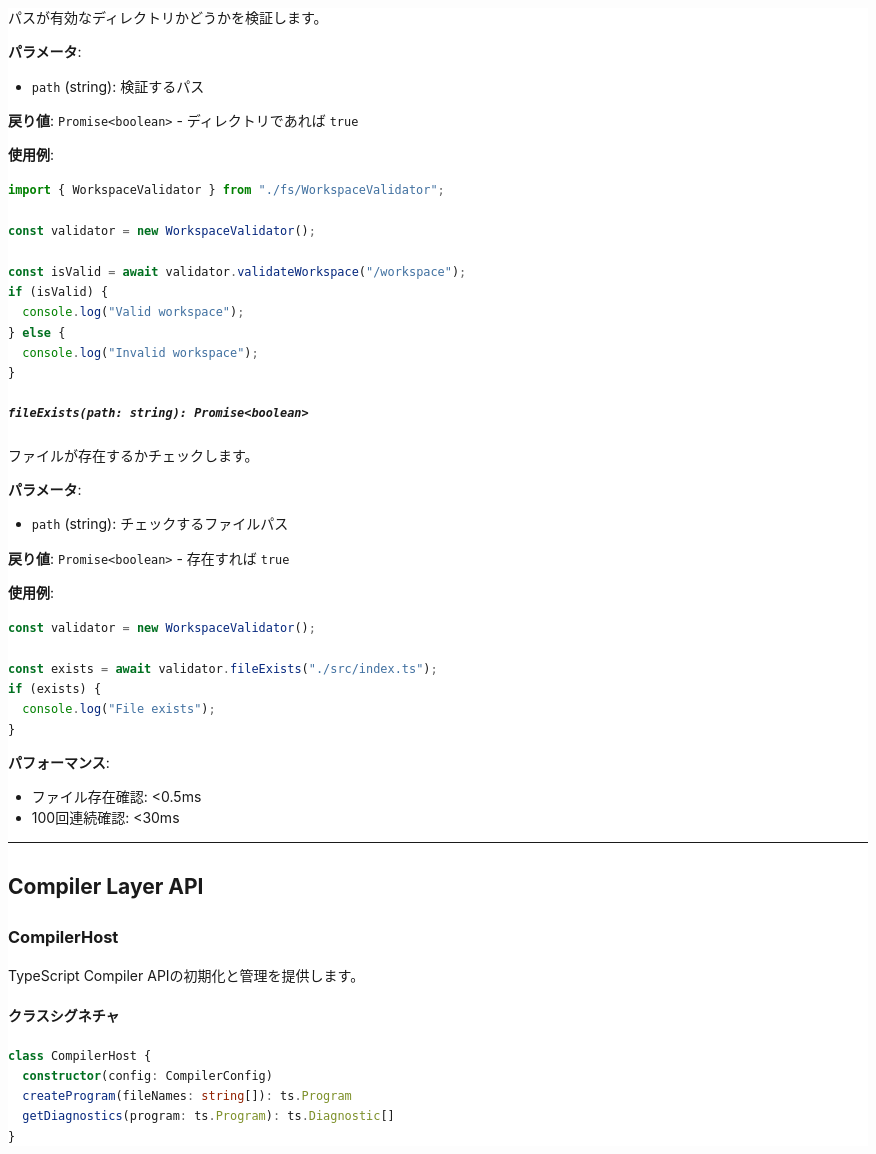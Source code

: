 パスが有効なディレクトリかどうかを検証します。

**パラメータ**:
- `path` (string): 検証するパス

**戻り値**: `Promise<boolean>` - ディレクトリであれば `true`

**使用例**:
```typescript
import { WorkspaceValidator } from "./fs/WorkspaceValidator";

const validator = new WorkspaceValidator();

const isValid = await validator.validateWorkspace("/workspace");
if (isValid) {
  console.log("Valid workspace");
} else {
  console.log("Invalid workspace");
}
```

##### `fileExists(path: string): Promise<boolean>`

ファイルが存在するかチェックします。

**パラメータ**:
- `path` (string): チェックするファイルパス

**戻り値**: `Promise<boolean>` - 存在すれば `true`

**使用例**:
```typescript
const validator = new WorkspaceValidator();

const exists = await validator.fileExists("./src/index.ts");
if (exists) {
  console.log("File exists");
}
```

**パフォーマンス**:
- ファイル存在確認: <0.5ms
- 100回連続確認: <30ms

---

## Compiler Layer API

### CompilerHost

TypeScript Compiler APIの初期化と管理を提供します。

#### クラスシグネチャ

```typescript
class CompilerHost {
  constructor(config: CompilerConfig)
  createProgram(fileNames: string[]): ts.Program
  getDiagnostics(program: ts.Program): ts.Diagnostic[]
}
```
